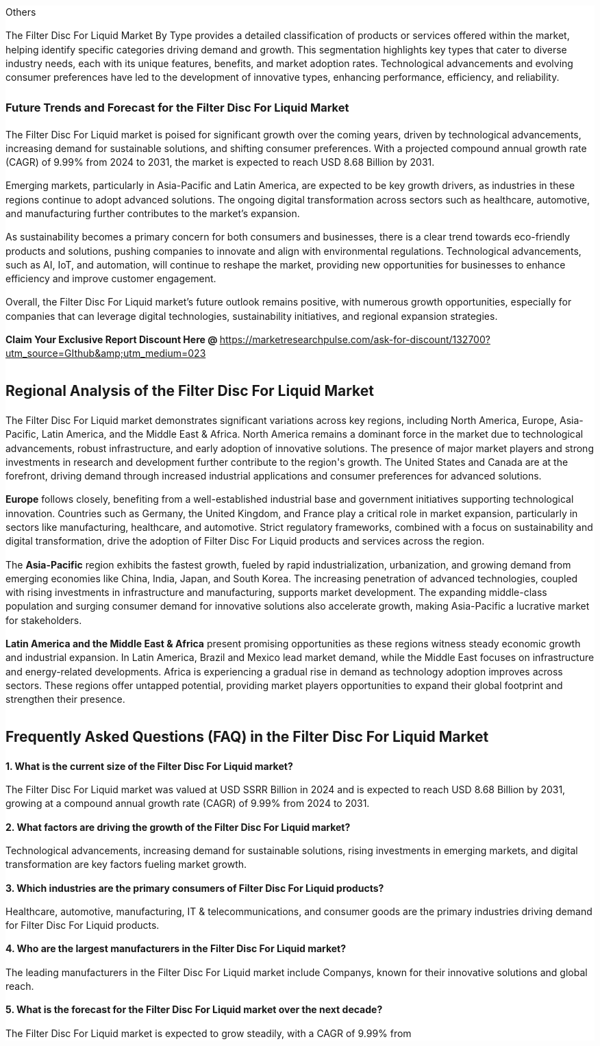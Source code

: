 Others</li></ul><p>The Filter Disc For Liquid Market By Type provides a detailed classification of products or services offered within the market, helping identify specific categories driving demand and growth. This segmentation highlights key types that cater to diverse industry needs, each with its unique features, benefits, and market adoption rates. Technological advancements and evolving consumer preferences have led to the development of innovative types, enhancing performance, efficiency, and reliability.</p><h3>Future Trends and Forecast for the Filter Disc For Liquid Market</h3><p>The Filter Disc For Liquid market is poised for significant growth over the coming years, driven by technological advancements, increasing demand for sustainable solutions, and shifting consumer preferences. With a projected compound annual growth rate (CAGR) of 9.99% from 2024 to 2031, the market is expected to reach USD 8.68 Billion by 2031.</p><p>Emerging markets, particularly in Asia-Pacific and Latin America, are expected to be key growth drivers, as industries in these regions continue to adopt advanced solutions. The ongoing digital transformation across sectors such as healthcare, automotive, and manufacturing further contributes to the market&rsquo;s expansion.</p><p>As sustainability becomes a primary concern for both consumers and businesses, there is a clear trend towards eco-friendly products and solutions, pushing companies to innovate and align with environmental regulations. Technological advancements, such as AI, IoT, and automation, will continue to reshape the market, providing new opportunities for businesses to enhance efficiency and improve customer engagement.</p><p>Overall, the Filter Disc For Liquid market&rsquo;s future outlook remains positive, with numerous growth opportunities, especially for companies that can leverage digital technologies, sustainability initiatives, and regional expansion strategies.</p><p><strong>Claim Your Exclusive Report Discount Here @ </strong><a href="https://marketresearchpulse.com/ask-for-discount/132700?utm_source=GIthub&amp;utm_medium=023">https://marketresearchpulse.com/ask-for-discount/132700?utm_source=GIthub&amp;utm_medium=023</a></p><h2><strong>Regional Analysis of the Filter Disc For Liquid Market</strong></h2><p>The Filter Disc For Liquid market demonstrates significant variations across key regions, including North America, Europe, Asia-Pacific, Latin America, and the Middle East &amp; Africa. North America remains a dominant force in the market due to technological advancements, robust infrastructure, and early adoption of innovative solutions. The presence of major market players and strong investments in research and development further contribute to the region's growth. The United States and Canada are at the forefront, driving demand through increased industrial applications and consumer preferences for advanced solutions.</p><p><strong>Europe</strong> follows closely, benefiting from a well-established industrial base and government initiatives supporting technological innovation. Countries such as Germany, the United Kingdom, and France play a critical role in market expansion, particularly in sectors like manufacturing, healthcare, and automotive. Strict regulatory frameworks, combined with a focus on sustainability and digital transformation, drive the adoption of Filter Disc For Liquid products and services across the region.</p><p>The <strong>Asia-Pacific</strong> region exhibits the fastest growth, fueled by rapid industrialization, urbanization, and growing demand from emerging economies like China, India, Japan, and South Korea. The increasing penetration of advanced technologies, coupled with rising investments in infrastructure and manufacturing, supports market development. The expanding middle-class population and surging consumer demand for innovative solutions also accelerate growth, making Asia-Pacific a lucrative market for stakeholders.</p><p><strong>Latin America and the Middle East &amp; Africa</strong> present promising opportunities as these regions witness steady economic growth and industrial expansion. In Latin America, Brazil and Mexico lead market demand, while the Middle East focuses on infrastructure and energy-related developments. Africa is experiencing a gradual rise in demand as technology adoption improves across sectors. These regions offer untapped potential, providing market players opportunities to expand their global footprint and strengthen their presence.</p><h2><strong>Frequently Asked Questions (FAQ) in the Filter Disc For Liquid Market</strong></h2><p><strong>1. What is the current size of the Filter Disc For Liquid market?</strong></p><p>The Filter Disc For Liquid market was valued at USD SSRR Billion in 2024 and is expected to reach USD 8.68 Billion by 2031, growing at a compound annual growth rate (CAGR) of 9.99% from 2024 to 2031.</p><p><strong>2. What factors are driving the growth of the Filter Disc For Liquid market?</strong></p><p>Technological advancements, increasing demand for sustainable solutions, rising investments in emerging markets, and digital transformation are key factors fueling market growth.</p><p><strong>3. Which industries are the primary consumers of Filter Disc For Liquid products?</strong></p><p>Healthcare, automotive, manufacturing, IT &amp; telecommunications, and consumer goods are the primary industries driving demand for Filter Disc For Liquid products.</p><p><strong>4. Who are the largest manufacturers in the Filter Disc For Liquid market?</strong></p><p>The leading manufacturers in the Filter Disc For Liquid market include Companys, known for their innovative solutions and global reach.</p><p><strong>5. What is the forecast for the Filter Disc For Liquid market over the next decade?</strong></p><p>The Filter Disc For Liquid market is expected to grow steadily, with a CAGR of 9.99% from